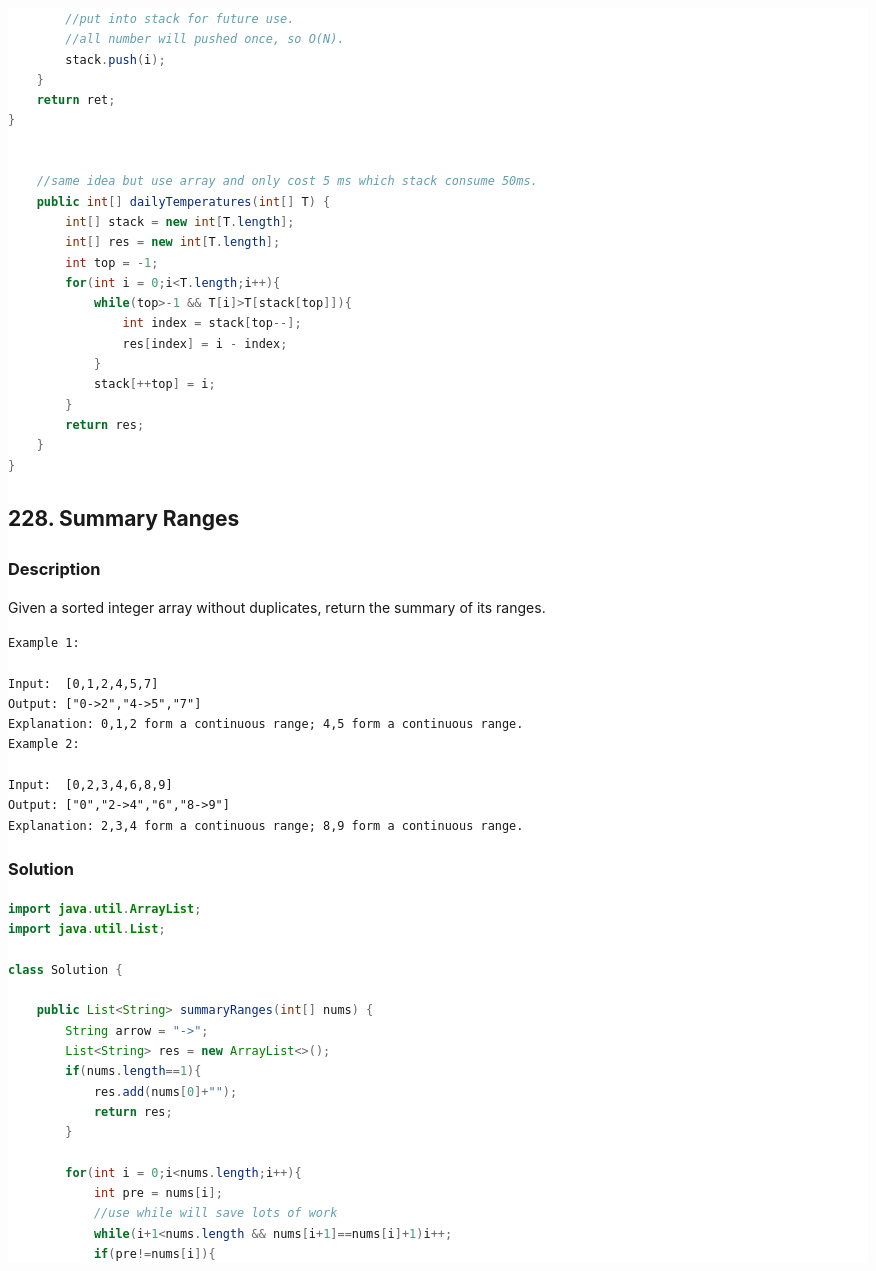 ```java
        //put into stack for future use.
        //all number will pushed once, so O(N).
        stack.push(i);
    }
    return ret;
}


    //same idea but use array and only cost 5 ms which stack consume 50ms.
    public int[] dailyTemperatures(int[] T) {
        int[] stack = new int[T.length];
        int[] res = new int[T.length];
        int top = -1;
        for(int i = 0;i<T.length;i++){
            while(top>-1 && T[i]>T[stack[top]]){
                int index = stack[top--];
                res[index] = i - index;
            }
            stack[++top] = i;
        }
        return res;
    }
}
```

## 228. Summary Ranges
### Description
Given a sorted integer array without duplicates, return the summary of its ranges.
```
Example 1:

Input:  [0,1,2,4,5,7]
Output: ["0->2","4->5","7"]
Explanation: 0,1,2 form a continuous range; 4,5 form a continuous range.
Example 2:

Input:  [0,2,3,4,6,8,9]
Output: ["0","2->4","6","8->9"]
Explanation: 2,3,4 form a continuous range; 8,9 form a continuous range.
```


### Solution
```java
import java.util.ArrayList;
import java.util.List;

class Solution {

    public List<String> summaryRanges(int[] nums) {
        String arrow = "->";
        List<String> res = new ArrayList<>();
        if(nums.length==1){
            res.add(nums[0]+"");
            return res;
        }

        for(int i = 0;i<nums.length;i++){
            int pre = nums[i];
            //use while will save lots of work
            while(i+1<nums.length && nums[i+1]==nums[i]+1)i++;
            if(pre!=nums[i]){
```